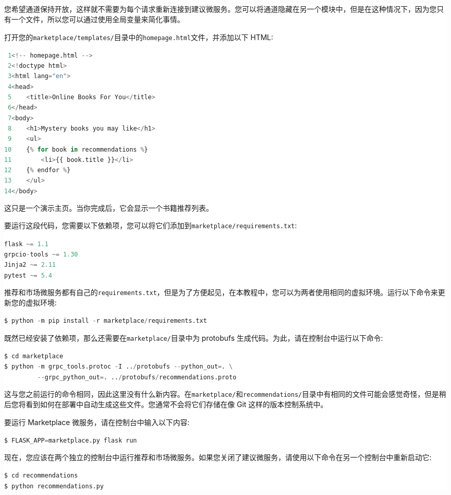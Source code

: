 您希望通道保持开放，这样就不需要为每个请求重新连接到建议微服务。您可以将通道隐藏在另一个模块中，但是在这种情况下，因为您只有一个文件，所以您可以通过使用全局变量来简化事情。

打开您的`marketplace/templates/`目录中的`homepage.html`文件，并添加以下 HTML:

```py
 1<!-- homepage.html -->
 2<!doctype html>
 3<html lang="en">
 4<head>
 5    <title>Online Books For You</title>
 6</head>
 7<body>
 8    <h1>Mystery books you may like</h1>
 9    <ul>
10    {% for book in recommendations %}
11        <li>{{ book.title }}</li>
12    {% endfor %}
13    </ul>
14</body>
```

这只是一个演示主页。当你完成后，它会显示一个书籍推荐列表。

要运行这段代码，您需要以下依赖项，您可以将它们添加到`marketplace/requirements.txt`:

```py
flask ~= 1.1
grpcio-tools ~= 1.30
Jinja2 ~= 2.11
pytest ~= 5.4
```

推荐和市场微服务都有自己的`requirements.txt`，但是为了方便起见，在本教程中，您可以为两者使用相同的虚拟环境。运行以下命令来更新您的虚拟环境:

```py
$ python -m pip install -r marketplace/requirements.txt
```

既然已经安装了依赖项，那么还需要在`marketplace/`目录中为 protobufs 生成代码。为此，请在控制台中运行以下命令:

```py
$ cd marketplace
$ python -m grpc_tools.protoc -I ../protobufs --python_out=. \
         --grpc_python_out=. ../protobufs/recommendations.proto
```

这与您之前运行的命令相同，因此这里没有什么新内容。在`marketplace/`和`recommendations/`目录中有相同的文件可能会感觉奇怪，但是稍后您将看到如何在部署中自动生成这些文件。您通常不会将它们存储在像 Git 这样的版本控制系统中。

要运行 Marketplace 微服务，请在控制台中输入以下内容:

```py
$ FLASK_APP=marketplace.py flask run
```

现在，您应该在两个独立的控制台中运行推荐和市场微服务。如果您关闭了建议微服务，请使用以下命令在另一个控制台中重新启动它:

```py
$ cd recommendations
$ python recommendations.py
```
